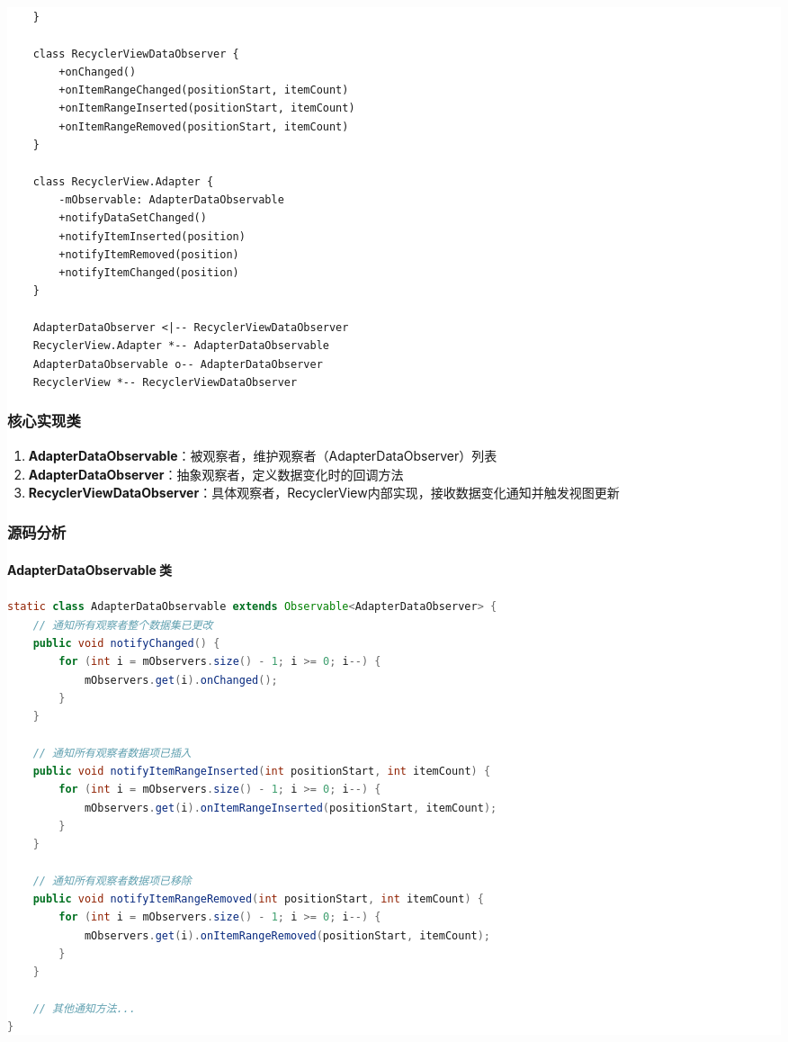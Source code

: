 ```mermaid
    }
    
    class RecyclerViewDataObserver {
        +onChanged()
        +onItemRangeChanged(positionStart, itemCount)
        +onItemRangeInserted(positionStart, itemCount)
        +onItemRangeRemoved(positionStart, itemCount)
    }
    
    class RecyclerView.Adapter {
        -mObservable: AdapterDataObservable
        +notifyDataSetChanged()
        +notifyItemInserted(position)
        +notifyItemRemoved(position)
        +notifyItemChanged(position)
    }
    
    AdapterDataObserver <|-- RecyclerViewDataObserver
    RecyclerView.Adapter *-- AdapterDataObservable
    AdapterDataObservable o-- AdapterDataObserver
    RecyclerView *-- RecyclerViewDataObserver
```

### 核心实现类

1. **AdapterDataObservable**：被观察者，维护观察者（AdapterDataObserver）列表
2. **AdapterDataObserver**：抽象观察者，定义数据变化时的回调方法
3. **RecyclerViewDataObserver**：具体观察者，RecyclerView内部实现，接收数据变化通知并触发视图更新

### 源码分析

#### AdapterDataObservable 类

```java
static class AdapterDataObservable extends Observable<AdapterDataObserver> {
    // 通知所有观察者整个数据集已更改
    public void notifyChanged() {
        for (int i = mObservers.size() - 1; i >= 0; i--) {
            mObservers.get(i).onChanged();
        }
    }
    
    // 通知所有观察者数据项已插入
    public void notifyItemRangeInserted(int positionStart, int itemCount) {
        for (int i = mObservers.size() - 1; i >= 0; i--) {
            mObservers.get(i).onItemRangeInserted(positionStart, itemCount);
        }
    }
    
    // 通知所有观察者数据项已移除
    public void notifyItemRangeRemoved(int positionStart, int itemCount) {
        for (int i = mObservers.size() - 1; i >= 0; i--) {
            mObservers.get(i).onItemRangeRemoved(positionStart, itemCount);
        }
    }
    
    // 其他通知方法...
}
```

